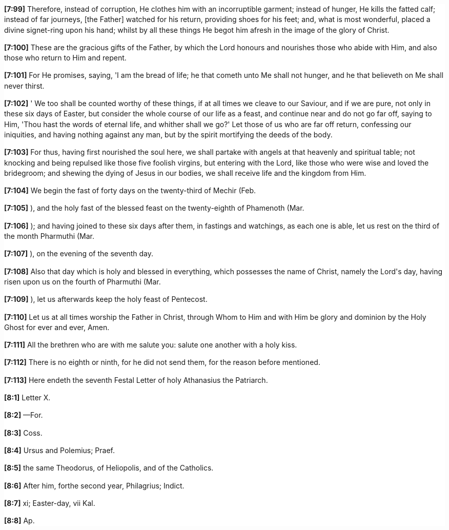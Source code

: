 **[7:99]** Therefore, instead of corruption, He clothes him with an incorruptible garment; instead of hunger, He kills the fatted calf; instead of far journeys, [the Father] watched for his return, providing shoes for his feet; and, what is most wonderful, placed a divine signet-ring upon his hand; whilst by all these things He begot him afresh in the image of the glory of Christ.

**[7:100]** These are the gracious gifts of the Father, by which the Lord honours and nourishes those who abide with Him, and also those who return to Him and repent.

**[7:101]** For He promises, saying, 'I am the bread of life; he that cometh unto Me shall not hunger, and he that believeth on Me shall never thirst.

**[7:102]** ' We too shall be counted worthy of these things, if at all times we cleave to our Saviour, and if we are pure, not only in these six days of Easter, but consider the whole course of our life as a feast, and continue near and do not go far off, saying to Him, 'Thou hast the words of eternal life, and whither shall we go?' Let those of us who are far off return, confessing our iniquities, and having nothing against any man, but by the spirit mortifying the deeds of the body.

**[7:103]** For thus, having first nourished the soul here, we shall partake with angels at that heavenly and spiritual table; not knocking and being repulsed like those five foolish virgins, but entering with the Lord, like those who were wise and loved the bridegroom; and shewing the dying of Jesus in our bodies, we shall receive life and the kingdom from Him.

**[7:104]** We begin the fast of forty days on the twenty-third of Mechir (Feb.

**[7:105]** ), and the holy fast of the blessed feast on the twenty-eighth of Phamenoth (Mar.

**[7:106]** ); and having joined to these six days after them, in fastings and watchings, as each one is able, let us rest on the third of the month Pharmuthi (Mar.

**[7:107]** ), on the evening of the seventh day.

**[7:108]** Also that day which is holy and blessed in everything, which possesses the name of Christ, namely the Lord's day, having risen upon us on the fourth of Pharmuthi (Mar.

**[7:109]** ), let us afterwards keep the holy feast of Pentecost.

**[7:110]** Let us at all times worship the Father in Christ, through Whom to Him and with Him be glory and dominion by the Holy Ghost for ever and ever, Amen.

**[7:111]** All the brethren who are with me salute you: salute one another with a holy kiss.

**[7:112]** There is no eighth or ninth, for he did not send them, for the reason before mentioned.

**[7:113]** Here endeth the seventh Festal Letter of holy Athanasius the Patriarch.

**[8:1]** Letter X.

**[8:2]** —For.

**[8:3]** Coss.

**[8:4]** Ursus and Polemius; Praef.

**[8:5]** the same Theodorus, of Heliopolis, and of the Catholics.

**[8:6]** After him, forthe second year, Philagrius; Indict.

**[8:7]** xi; Easter-day, vii Kal.

**[8:8]** Ap.
